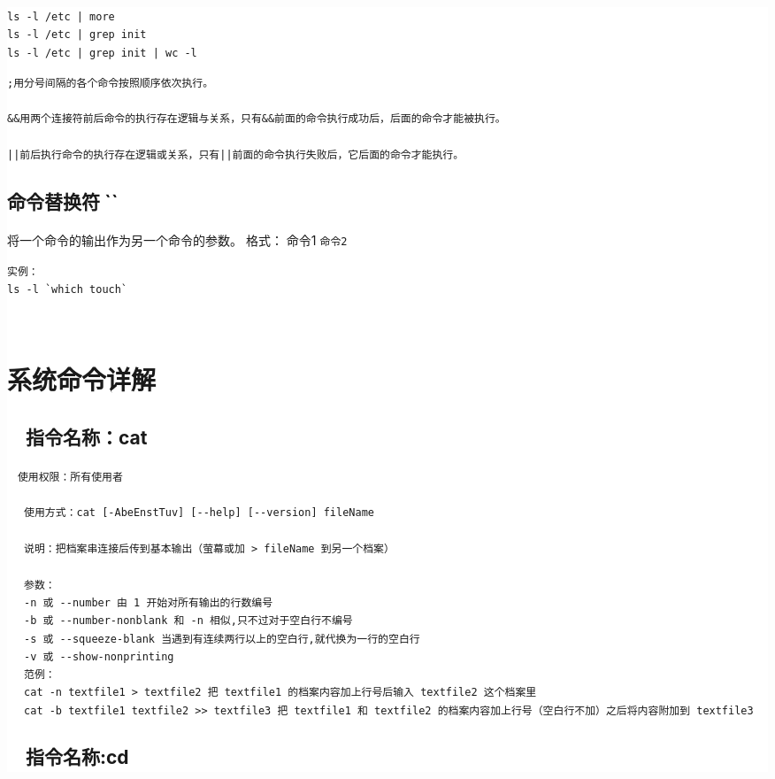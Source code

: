 ```
ls -l /etc | more
ls -l /etc | grep init
ls -l /etc | grep init | wc -l
```



```
;用分号间隔的各个命令按照顺序依次执行。

&&用两个连接符前后命令的执行存在逻辑与关系，只有&&前面的命令执行成功后，后面的命令才能被执行。

||前后执行命令的执行存在逻辑或关系，只有||前面的命令执行失败后，它后面的命令才能执行。	
```



## 命令替换符 ``

将一个命令的输出作为另一个命令的参数。
格式： 命令1 `命令2`

	实例：	
	ls -l `which touch`


​	

# 系统命令详解

##  　指令名称：cat

```
　使用权限：所有使用者

 　使用方式：cat [-AbeEnstTuv] [--help] [--version] fileName

 　说明：把档案串连接后传到基本输出（萤幕或加 > fileName 到另一个档案） 

 　参数： 
 　-n 或 --number 由 1 开始对所有输出的行数编号 
 　-b 或 --number-nonblank 和 -n 相似,只不过对于空白行不编号 
 　-s 或 --squeeze-blank 当遇到有连续两行以上的空白行,就代换为一行的空白行 
 　-v 或 --show-nonprinting 
 　范例： 
 　cat -n textfile1 > textfile2 把 textfile1 的档案内容加上行号后输入 textfile2 这个档案里 
 　cat -b textfile1 textfile2 >> textfile3 把 textfile1 和 textfile2 的档案内容加上行号（空白行不加）之后将内容附加到 textfile3 
```



##  　**指令名称:cd** 
